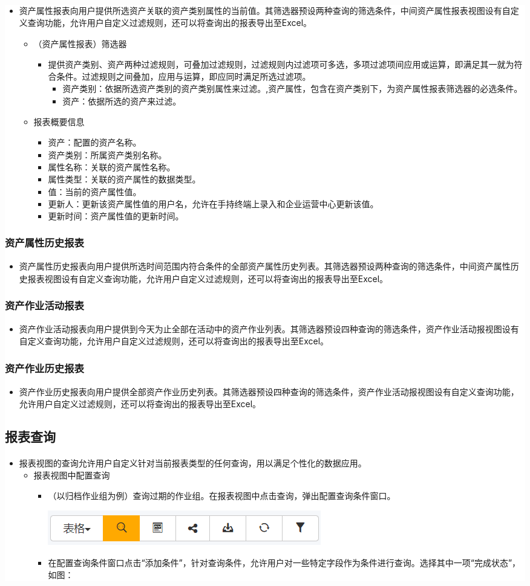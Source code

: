 * 资产属性报表向用户提供所选资产关联的资产类别属性的当前值。其筛选器预设两种查询的筛选条件，中间资产属性报表视图设有自定义查询功能，允许用户自定义过滤规则，还可以将查询出的报表导出至Excel。
  * （资产属性报表）筛选器
    * 提供资产类别、资产两种过滤规则，可叠加过滤规则，过滤规则内过滤项可多选，多项过滤项间应用或运算，即满足其一就为符合条件。过滤规则之间叠加，应用与运算，即应同时满足所选过滤项。
      * 资产类别：依据所选资产类别的资产类别属性来过滤。,资产属性，包含在资产类别下，为资产属性报表筛选器的必选条件。
      * 资产：依据所选的资产来过滤。

  * 报表概要信息
    * 资产：配置的资产名称。
    * 资产类别：所属资产类别名称。
    * 属性名称：关联的资产属性名称。
    * 属性类型：关联的资产属性的数据类型。
    * 值：当前的资产属性值。
    * 更新人：更新该资产属性值的用户名，允许在手持终端上录入和企业运营中心更新该值。
    * 更新时间：资产属性值的更新时间。

### 资产属性历史报表

* 资产属性历史报表向用户提供所选时间范围内符合条件的全部资产属性历史列表。其筛选器预设两种查询的筛选条件，中间资产属性历史报表视图设有自定义查询功能，允许用户自定义过滤规则，还可以将查询出的报表导出至Excel。

### 资产作业活动报表

* 资产作业活动报表向用户提供到今天为止全部在活动中的资产作业列表。其筛选器预设四种查询的筛选条件，资产作业活动报视图设有自定义查询功能，允许用户自定义过滤规则，还可以将查询出的报表导出至Excel。

### 资产作业历史报表

* 资产作业历史报表向用户提供全部资产作业历史列表。其筛选器预设四种查询的筛选条件，资产作业活动报视图设有自定义查询功能，允许用户自定义过滤规则，还可以将查询出的报表导出至Excel。

## 报表查询

* 报表视图的查询允许用户自定义针对当前报表类型的任何查询，用以满足个性化的数据应用。
  * 报表视图中配置查询
    * （以归档作业组为例）查询过期的作业组。在报表视图中点击查询，弹出配置查询条件窗口。

      ![web](./images/baobiao4.png)

    * 在配置查询条件窗口点击“添加条件”，针对查询条件，允许用户对一些特定字段作为条件进行查询。选择其中一项“完成状态”，如图：

